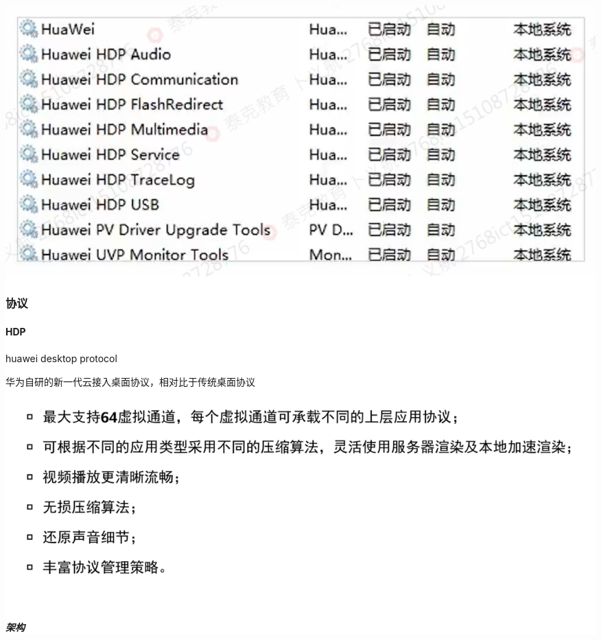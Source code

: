 ![image-20221205103109926](image-20221205103109926.png)


### 协议

#### HDP

huawei desktop protocol

华为自研的新一代云接入桌面协议，相对比于传统桌面协议

![image-20221205103826346](image-20221205103826346.png)

##### 架构
